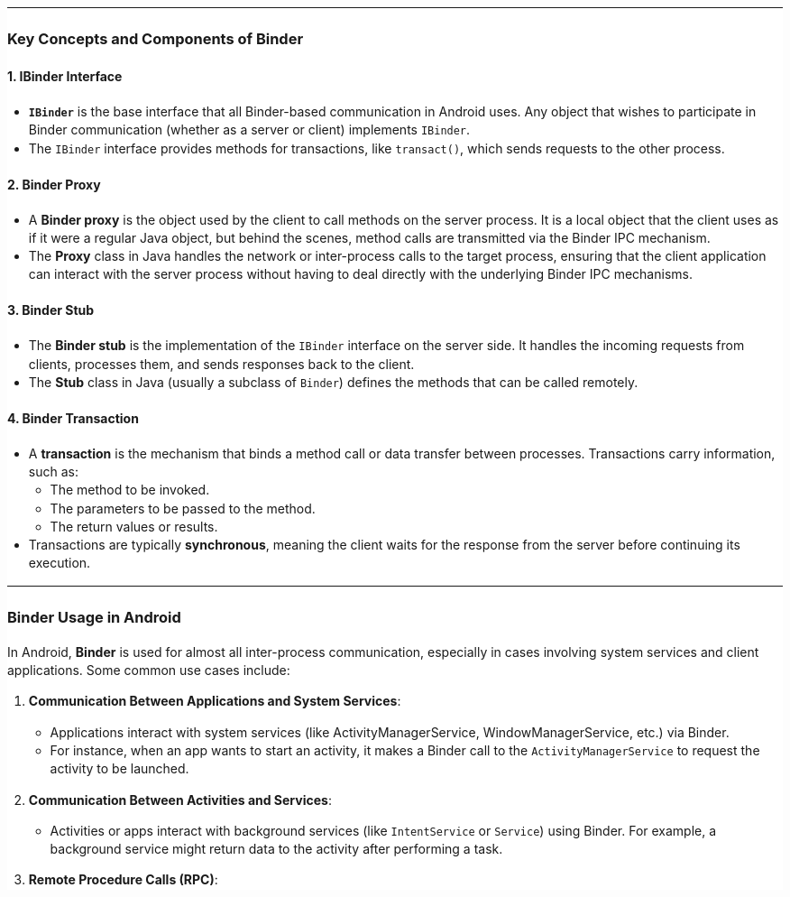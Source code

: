 ___

### Key Concepts and Components of Binder

#### 1\. **IBinder Interface**

-   **`IBinder`** is the base interface that all Binder-based communication in Android uses. Any object that wishes to participate in Binder communication (whether as a server or client) implements `IBinder`.
-   The `IBinder` interface provides methods for transactions, like `transact()`, which sends requests to the other process.

#### 2\. **Binder Proxy**

-   A **Binder proxy** is the object used by the client to call methods on the server process. It is a local object that the client uses as if it were a regular Java object, but behind the scenes, method calls are transmitted via the Binder IPC mechanism.
-   The **Proxy** class in Java handles the network or inter-process calls to the target process, ensuring that the client application can interact with the server process without having to deal directly with the underlying Binder IPC mechanisms.

#### 3\. **Binder Stub**

-   The **Binder stub** is the implementation of the `IBinder` interface on the server side. It handles the incoming requests from clients, processes them, and sends responses back to the client.
-   The **Stub** class in Java (usually a subclass of `Binder`) defines the methods that can be called remotely.

#### 4\. **Binder Transaction**

-   A **transaction** is the mechanism that binds a method call or data transfer between processes. Transactions carry information, such as:
    -   The method to be invoked.
    -   The parameters to be passed to the method.
    -   The return values or results.
-   Transactions are typically **synchronous**, meaning the client waits for the response from the server before continuing its execution.

___

### Binder Usage in Android

In Android, **Binder** is used for almost all inter-process communication, especially in cases involving system services and client applications. Some common use cases include:

1.  **Communication Between Applications and System Services**:
    
    -   Applications interact with system services (like ActivityManagerService, WindowManagerService, etc.) via Binder.
    -   For instance, when an app wants to start an activity, it makes a Binder call to the `ActivityManagerService` to request the activity to be launched.
2.  **Communication Between Activities and Services**:
    
    -   Activities or apps interact with background services (like `IntentService` or `Service`) using Binder. For example, a background service might return data to the activity after performing a task.
3.  **Remote Procedure Calls (RPC)**:
    